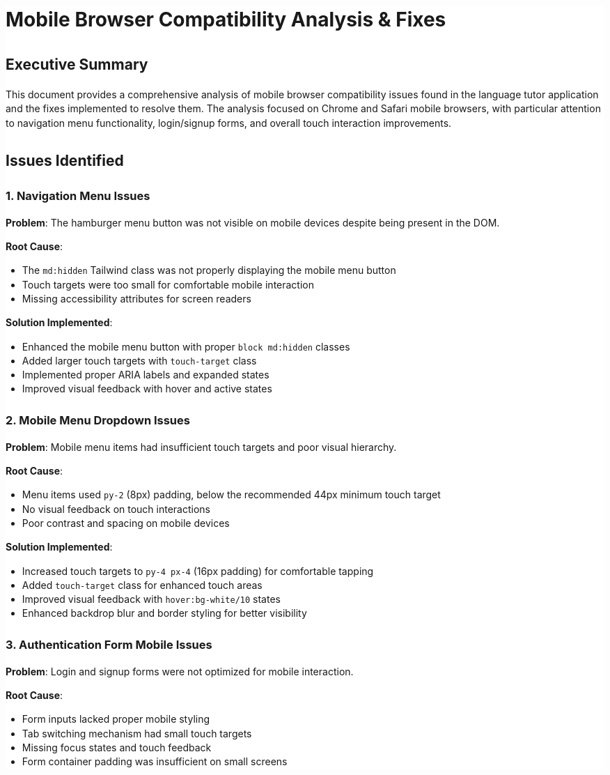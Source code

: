 # Mobile Browser Compatibility Analysis & Fixes

## Executive Summary

This document provides a comprehensive analysis of mobile browser compatibility issues found in the language tutor application and the fixes implemented to resolve them. The analysis focused on Chrome and Safari mobile browsers, with particular attention to navigation menu functionality, login/signup forms, and overall touch interaction improvements.

## Issues Identified

### 1. Navigation Menu Issues

**Problem**: The hamburger menu button was not visible on mobile devices despite being present in the DOM.

**Root Cause**: 
- The `md:hidden` Tailwind class was not properly displaying the mobile menu button
- Touch targets were too small for comfortable mobile interaction
- Missing accessibility attributes for screen readers

**Solution Implemented**:
- Enhanced the mobile menu button with proper `block md:hidden` classes
- Added larger touch targets with `touch-target` class
- Implemented proper ARIA labels and expanded states
- Improved visual feedback with hover and active states

### 2. Mobile Menu Dropdown Issues

**Problem**: Mobile menu items had insufficient touch targets and poor visual hierarchy.

**Root Cause**:
- Menu items used `py-2` (8px) padding, below the recommended 44px minimum touch target
- No visual feedback on touch interactions
- Poor contrast and spacing on mobile devices

**Solution Implemented**:
- Increased touch targets to `py-4 px-4` (16px padding) for comfortable tapping
- Added `touch-target` class for enhanced touch areas
- Improved visual feedback with `hover:bg-white/10` states
- Enhanced backdrop blur and border styling for better visibility

### 3. Authentication Form Mobile Issues

**Problem**: Login and signup forms were not optimized for mobile interaction.

**Root Cause**:
- Form inputs lacked proper mobile styling
- Tab switching mechanism had small touch targets
- Missing focus states and touch feedback
- Form container padding was insufficient on small screens
